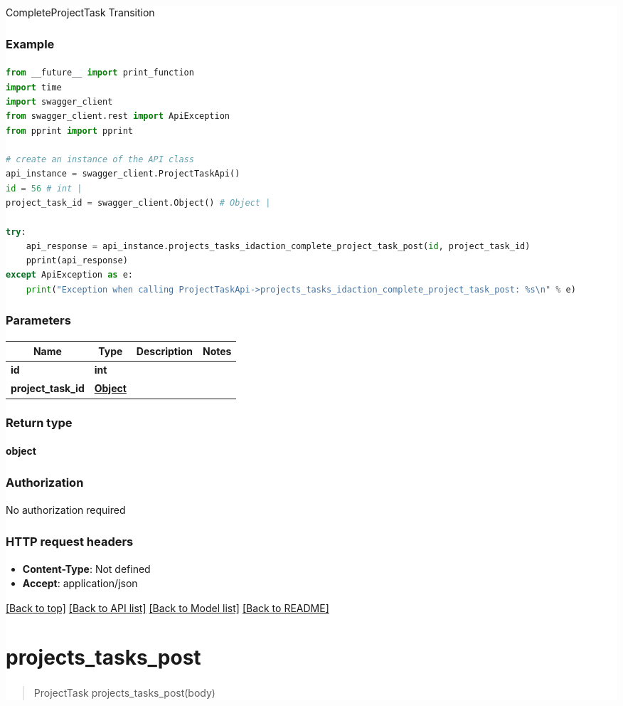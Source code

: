
CompleteProjectTask Transition

### Example
```python
from __future__ import print_function
import time
import swagger_client
from swagger_client.rest import ApiException
from pprint import pprint

# create an instance of the API class
api_instance = swagger_client.ProjectTaskApi()
id = 56 # int | 
project_task_id = swagger_client.Object() # Object | 

try:
    api_response = api_instance.projects_tasks_idaction_complete_project_task_post(id, project_task_id)
    pprint(api_response)
except ApiException as e:
    print("Exception when calling ProjectTaskApi->projects_tasks_idaction_complete_project_task_post: %s\n" % e)
```

### Parameters

Name | Type | Description  | Notes
------------- | ------------- | ------------- | -------------
 **id** | **int**|  | 
 **project_task_id** | [**Object**](.md)|  | 

### Return type

**object**

### Authorization

No authorization required

### HTTP request headers

 - **Content-Type**: Not defined
 - **Accept**: application/json

[[Back to top]](#) [[Back to API list]](../README.md#documentation-for-api-endpoints) [[Back to Model list]](../README.md#documentation-for-models) [[Back to README]](../README.md)

# **projects_tasks_post**
> ProjectTask projects_tasks_post(body)


